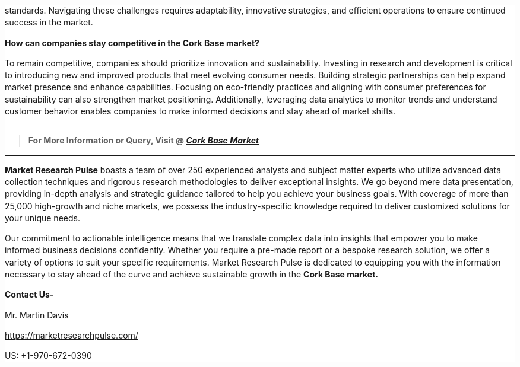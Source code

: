 standards. Navigating these challenges requires adaptability, innovative strategies, and efficient operations to ensure continued success in the market.</p><p><strong>How can companies stay competitive in the Cork Base market?</strong></p><p>To remain competitive, companies should prioritize innovation and sustainability. Investing in research and development is critical to introducing new and improved products that meet evolving consumer needs. Building strategic partnerships can help expand market presence and enhance capabilities. Focusing on eco-friendly practices and aligning with consumer preferences for sustainability can also strengthen market positioning. Additionally, leveraging data analytics to monitor trends and understand customer behavior enables companies to make informed decisions and stay ahead of market shifts.</p><hr /><blockquote><p><strong>For More Information or Query, Visit @&nbsp;<em><a href="https://marketresearchpulse.com/report/121723/cork-base-market?utm_source=Linkedin&utm_medium=023">Cork Base Market</a></em></strong></p></blockquote><hr /><p><strong>Market Research Pulse</strong> boasts a team of over 250 experienced analysts and subject matter experts who utilize advanced data collection techniques and rigorous research methodologies to deliver exceptional insights. We go beyond mere data presentation, providing in-depth analysis and strategic guidance tailored to help you achieve your business goals. With coverage of more than 25,000 high-growth and niche markets, we possess the industry-specific knowledge required to deliver customized solutions for your unique needs.</p><p>Our commitment to actionable intelligence means that we translate complex data into insights that empower you to make informed business decisions confidently. Whether you require a pre-made report or a bespoke research solution, we offer a variety of options to suit your specific requirements. Market Research Pulse is dedicated to equipping you with the information necessary to stay ahead of the curve and achieve sustainable growth in the <strong>Cork Base market.</strong></p><p><strong>Contact Us-</strong></p><p>Mr. Martin Davis</p><p>https://marketresearchpulse.com/</p><p>US: +1-970-672-0390</p>
